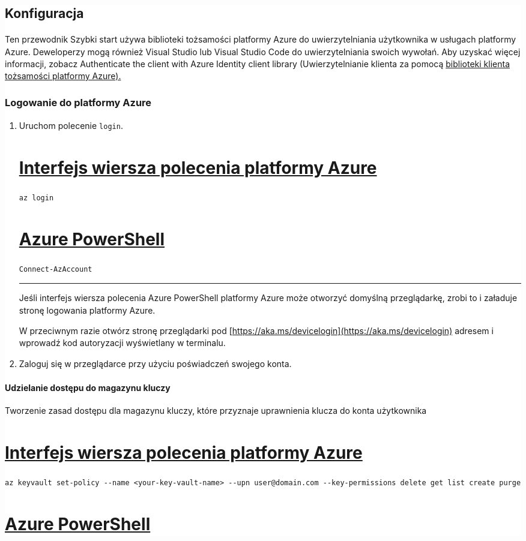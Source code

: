 ## <a name="setup"></a>Konfiguracja

Ten przewodnik Szybki start używa biblioteki tożsamości platformy Azure do uwierzytelniania użytkownika w usługach platformy Azure. Deweloperzy mogą również Visual Studio lub Visual Studio Code do uwierzytelniania swoich wywołań. Aby uzyskać więcej informacji, zobacz Authenticate the client with Azure Identity client library (Uwierzytelnianie klienta za pomocą [biblioteki klienta tożsamości platformy Azure).](/dotnet/api/overview/azure/identity-readme?#authenticate-the-client&preserve-view=true)

### <a name="sign-in-to-azure"></a>Logowanie do platformy Azure

1. Uruchom polecenie `login`.

    # <a name="azure-cli"></a>[Interfejs wiersza polecenia platformy Azure](#tab/azure-cli)
    ```azurecli-interactive
    az login
    ```
    # <a name="azure-powershell"></a>[Azure PowerShell](#tab/azurepowershell)
    
    ```azurepowershell-interactive
    Connect-AzAccount
    ```
    ---

    Jeśli interfejs wiersza polecenia Azure PowerShell platformy Azure może otworzyć domyślną przeglądarkę, zrobi to i załaduje stronę logowania platformy Azure.

    W przeciwnym razie otwórz stronę przeglądarki pod [https://aka.ms/devicelogin](https://aka.ms/devicelogin) adresem i wprowadź kod autoryzacji wyświetlany w terminalu.

2. Zaloguj się w przeglądarce przy użyciu poświadczeń swojego konta.

#### <a name="grant-access-to-your-key-vault"></a>Udzielanie dostępu do magazynu kluczy

Tworzenie zasad dostępu dla magazynu kluczy, które przyznaje uprawnienia klucza do konta użytkownika

# <a name="azure-cli"></a>[Interfejs wiersza polecenia platformy Azure](#tab/azure-cli)
```azurecli-interactive
az keyvault set-policy --name <your-key-vault-name> --upn user@domain.com --key-permissions delete get list create purge
```
# <a name="azure-powershell"></a>[Azure PowerShell](#tab/azurepowershell)

